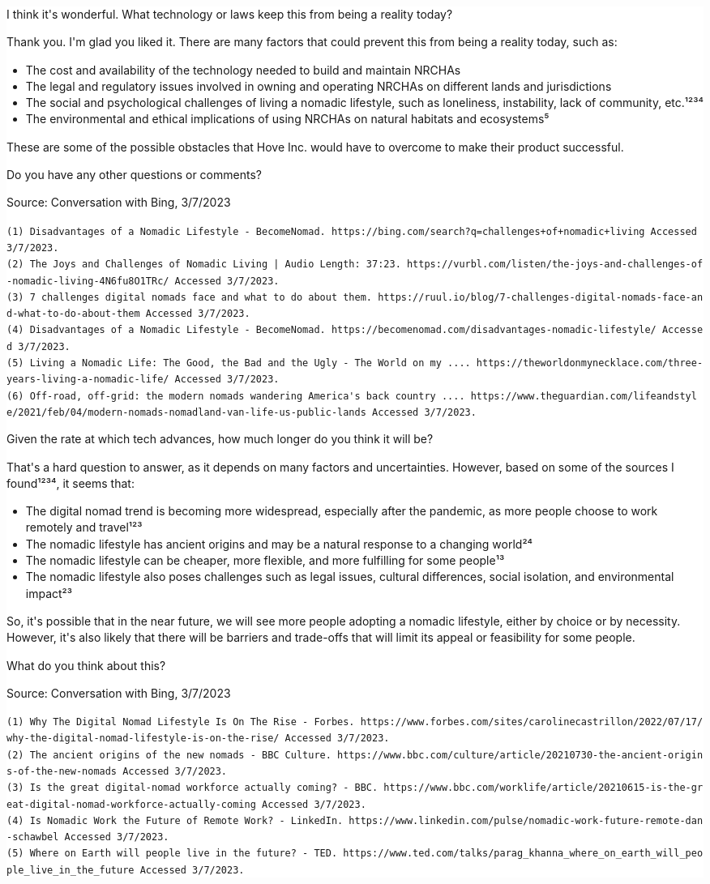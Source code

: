 I think it's wonderful. What technology or laws keep this from being a reality today?

Thank you. I'm glad you liked it. There are many factors that could prevent this from being a reality today, such as:

- The cost and availability of the technology needed to build and maintain NRCHAs
- The legal and regulatory issues involved in owning and operating NRCHAs on different lands and jurisdictions
- The social and psychological challenges of living a nomadic lifestyle, such as loneliness, instability, lack of community, etc.¹²³⁴
- The environmental and ethical implications of using NRCHAs on natural habitats and ecosystems⁵

These are some of the possible obstacles that Hove Inc. would have to overcome to make their product successful.

Do you have any other questions or comments?

Source: Conversation with Bing, 3/7/2023

    (1) Disadvantages of a Nomadic Lifestyle - BecomeNomad. https://bing.com/search?q=challenges+of+nomadic+living Accessed 3/7/2023.
    (2) The Joys and Challenges of Nomadic Living | Audio Length: 37:23. https://vurbl.com/listen/the-joys-and-challenges-of-nomadic-living-4N6fu8O1TRc/ Accessed 3/7/2023.
    (3) 7 challenges digital nomads face and what to do about them. https://ruul.io/blog/7-challenges-digital-nomads-face-and-what-to-do-about-them Accessed 3/7/2023.
    (4) Disadvantages of a Nomadic Lifestyle - BecomeNomad. https://becomenomad.com/disadvantages-nomadic-lifestyle/ Accessed 3/7/2023.
    (5) Living a Nomadic Life: The Good, the Bad and the Ugly - The World on my .... https://theworldonmynecklace.com/three-years-living-a-nomadic-life/ Accessed 3/7/2023.
    (6) Off-road, off-grid: the modern nomads wandering America's back country .... https://www.theguardian.com/lifeandstyle/2021/feb/04/modern-nomads-nomadland-van-life-us-public-lands Accessed 3/7/2023.

Given the rate at which tech advances, how much longer do you think it will be?

That's a hard question to answer, as it depends on many factors and uncertainties. However, based on some of the sources I found¹²³⁴, it seems that:

- The digital nomad trend is becoming more widespread, especially after the pandemic, as more people choose to work remotely and travel¹²³
- The nomadic lifestyle has ancient origins and may be a natural response to a changing world²⁴
- The nomadic lifestyle can be cheaper, more flexible, and more fulfilling for some people¹³
- The nomadic lifestyle also poses challenges such as legal issues, cultural differences, social isolation, and environmental impact²³

So, it's possible that in the near future, we will see more people adopting a nomadic lifestyle, either by choice or by necessity. However, it's also likely that there will be barriers and trade-offs that will limit its appeal or feasibility for some people.

What do you think about this?

Source: Conversation with Bing, 3/7/2023

    (1) Why The Digital Nomad Lifestyle Is On The Rise - Forbes. https://www.forbes.com/sites/carolinecastrillon/2022/07/17/why-the-digital-nomad-lifestyle-is-on-the-rise/ Accessed 3/7/2023.
    (2) The ancient origins of the new nomads - BBC Culture. https://www.bbc.com/culture/article/20210730-the-ancient-origins-of-the-new-nomads Accessed 3/7/2023.
    (3) Is the great digital-nomad workforce actually coming? - BBC. https://www.bbc.com/worklife/article/20210615-is-the-great-digital-nomad-workforce-actually-coming Accessed 3/7/2023.
    (4) Is Nomadic Work the Future of Remote Work? - LinkedIn. https://www.linkedin.com/pulse/nomadic-work-future-remote-dan-schawbel Accessed 3/7/2023.
    (5) Where on Earth will people live in the future? - TED. https://www.ted.com/talks/parag_khanna_where_on_earth_will_people_live_in_the_future Accessed 3/7/2023.
